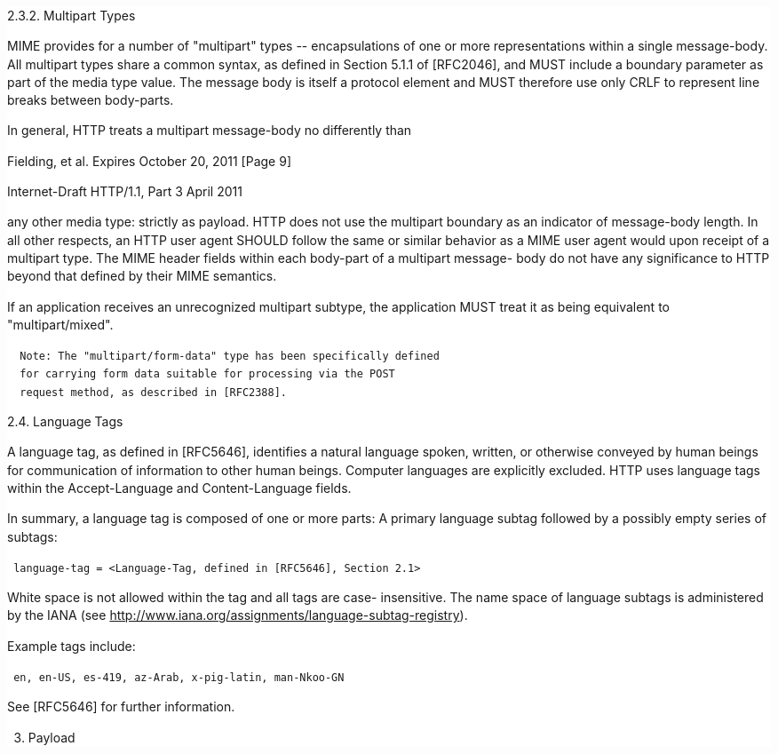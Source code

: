 2.3.2.  Multipart Types

   MIME provides for a number of "multipart" types -- encapsulations of
   one or more representations within a single message-body.  All
   multipart types share a common syntax, as defined in Section 5.1.1 of
   [RFC2046], and MUST include a boundary parameter as part of the media
   type value.  The message body is itself a protocol element and MUST
   therefore use only CRLF to represent line breaks between body-parts.

   In general, HTTP treats a multipart message-body no differently than



Fielding, et al.        Expires October 20, 2011                [Page 9]
 
Internet-Draft              HTTP/1.1, Part 3                  April 2011


   any other media type: strictly as payload.  HTTP does not use the
   multipart boundary as an indicator of message-body length.  In all
   other respects, an HTTP user agent SHOULD follow the same or similar
   behavior as a MIME user agent would upon receipt of a multipart type.
   The MIME header fields within each body-part of a multipart message-
   body do not have any significance to HTTP beyond that defined by
   their MIME semantics.

   If an application receives an unrecognized multipart subtype, the
   application MUST treat it as being equivalent to "multipart/mixed".

      Note: The "multipart/form-data" type has been specifically defined
      for carrying form data suitable for processing via the POST
      request method, as described in [RFC2388].

2.4.  Language Tags

   A language tag, as defined in [RFC5646], identifies a natural
   language spoken, written, or otherwise conveyed by human beings for
   communication of information to other human beings.  Computer
   languages are explicitly excluded.  HTTP uses language tags within
   the Accept-Language and Content-Language fields.

   In summary, a language tag is composed of one or more parts: A
   primary language subtag followed by a possibly empty series of
   subtags:

     language-tag = <Language-Tag, defined in [RFC5646], Section 2.1>

   White space is not allowed within the tag and all tags are case-
   insensitive.  The name space of language subtags is administered by
   the IANA (see
   <http://www.iana.org/assignments/language-subtag-registry>).

   Example tags include:

     en, en-US, es-419, az-Arab, x-pig-latin, man-Nkoo-GN

   See [RFC5646] for further information.

3.  Payload

